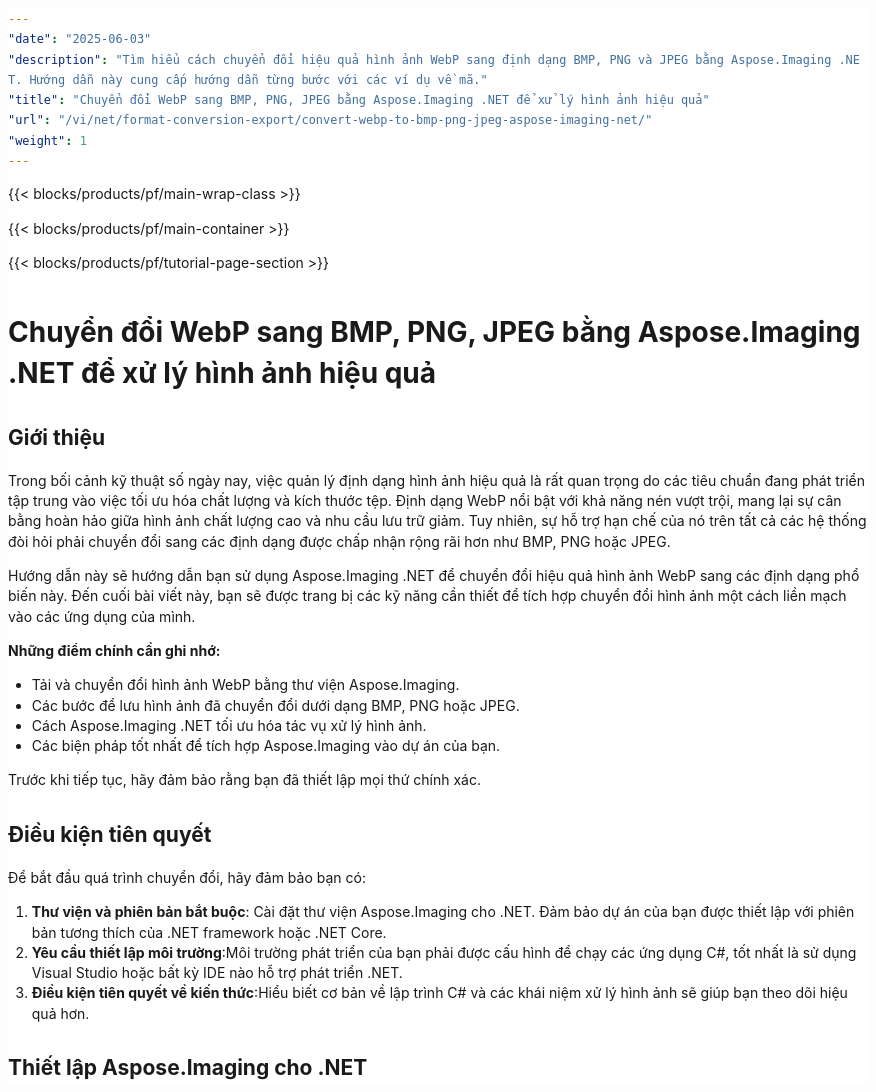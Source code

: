 ```yaml
---
"date": "2025-06-03"
"description": "Tìm hiểu cách chuyển đổi hiệu quả hình ảnh WebP sang định dạng BMP, PNG và JPEG bằng Aspose.Imaging .NET. Hướng dẫn này cung cấp hướng dẫn từng bước với các ví dụ về mã."
"title": "Chuyển đổi WebP sang BMP, PNG, JPEG bằng Aspose.Imaging .NET để xử lý hình ảnh hiệu quả"
"url": "/vi/net/format-conversion-export/convert-webp-to-bmp-png-jpeg-aspose-imaging-net/"
"weight": 1
---
```


{{< blocks/products/pf/main-wrap-class >}}

{{< blocks/products/pf/main-container >}}

{{< blocks/products/pf/tutorial-page-section >}}
# Chuyển đổi WebP sang BMP, PNG, JPEG bằng Aspose.Imaging .NET để xử lý hình ảnh hiệu quả

## Giới thiệu

Trong bối cảnh kỹ thuật số ngày nay, việc quản lý định dạng hình ảnh hiệu quả là rất quan trọng do các tiêu chuẩn đang phát triển tập trung vào việc tối ưu hóa chất lượng và kích thước tệp. Định dạng WebP nổi bật với khả năng nén vượt trội, mang lại sự cân bằng hoàn hảo giữa hình ảnh chất lượng cao và nhu cầu lưu trữ giảm. Tuy nhiên, sự hỗ trợ hạn chế của nó trên tất cả các hệ thống đòi hỏi phải chuyển đổi sang các định dạng được chấp nhận rộng rãi hơn như BMP, PNG hoặc JPEG.

Hướng dẫn này sẽ hướng dẫn bạn sử dụng Aspose.Imaging .NET để chuyển đổi hiệu quả hình ảnh WebP sang các định dạng phổ biến này. Đến cuối bài viết này, bạn sẽ được trang bị các kỹ năng cần thiết để tích hợp chuyển đổi hình ảnh một cách liền mạch vào các ứng dụng của mình.

**Những điểm chính cần ghi nhớ:**
- Tải và chuyển đổi hình ảnh WebP bằng thư viện Aspose.Imaging.
- Các bước để lưu hình ảnh đã chuyển đổi dưới dạng BMP, PNG hoặc JPEG.
- Cách Aspose.Imaging .NET tối ưu hóa tác vụ xử lý hình ảnh.
- Các biện pháp tốt nhất để tích hợp Aspose.Imaging vào dự án của bạn.

Trước khi tiếp tục, hãy đảm bảo rằng bạn đã thiết lập mọi thứ chính xác.

## Điều kiện tiên quyết

Để bắt đầu quá trình chuyển đổi, hãy đảm bảo bạn có:

1. **Thư viện và phiên bản bắt buộc**: Cài đặt thư viện Aspose.Imaging cho .NET. Đảm bảo dự án của bạn được thiết lập với phiên bản tương thích của .NET framework hoặc .NET Core.
2. **Yêu cầu thiết lập môi trường**:Môi trường phát triển của bạn phải được cấu hình để chạy các ứng dụng C#, tốt nhất là sử dụng Visual Studio hoặc bất kỳ IDE nào hỗ trợ phát triển .NET.
3. **Điều kiện tiên quyết về kiến thức**:Hiểu biết cơ bản về lập trình C# và các khái niệm xử lý hình ảnh sẽ giúp bạn theo dõi hiệu quả hơn.

## Thiết lập Aspose.Imaging cho .NET
